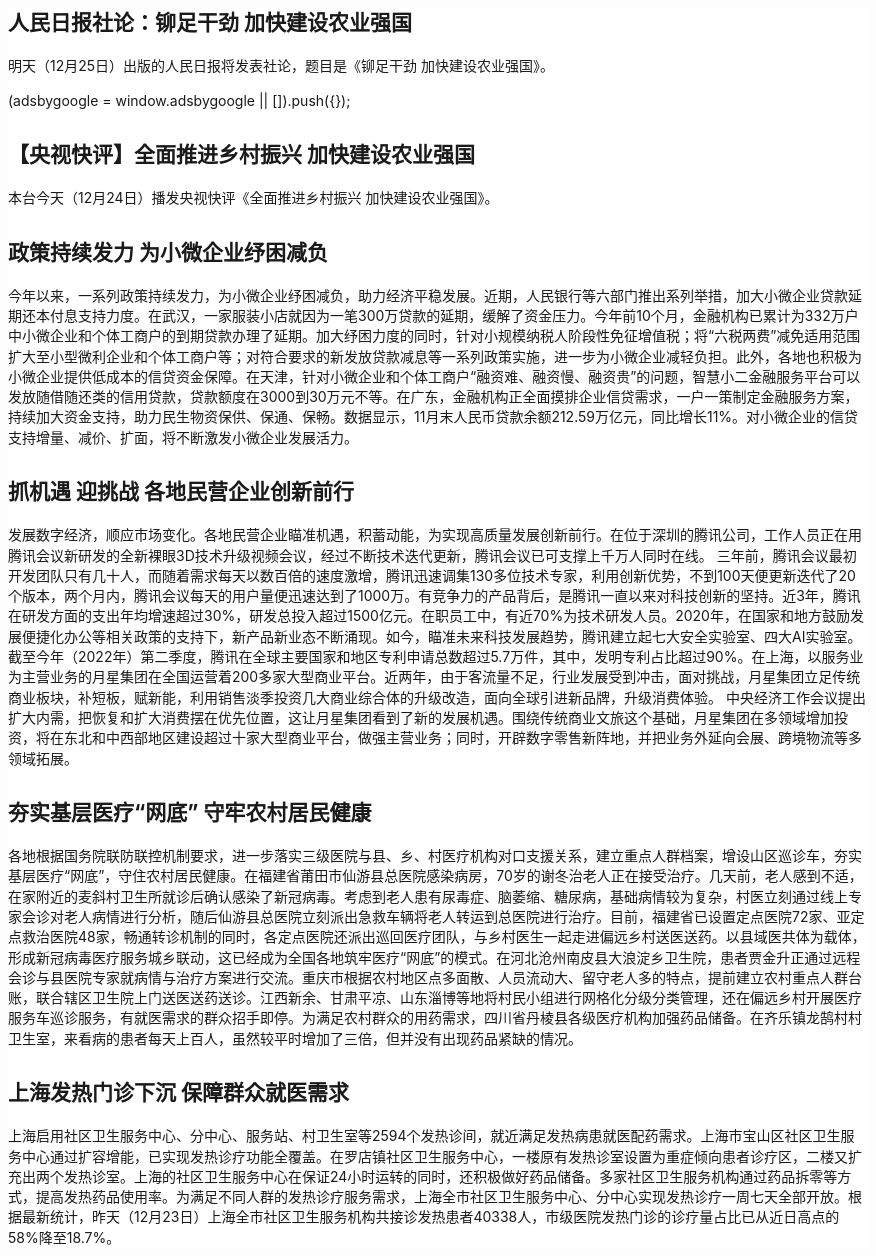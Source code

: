 
## 人民日报社论：铆足干劲 加快建设农业强国


明天（12月25日）出版的人民日报将发表社论，题目是《铆足干劲 加快建设农业强国》。





 (adsbygoogle = window.adsbygoogle || []).push({});

 
## 【央视快评】全面推进乡村振兴 加快建设农业强国


本台今天（12月24日）播发央视快评《全面推进乡村振兴 加快建设农业强国》。


## 政策持续发力 为小微企业纾困减负


今年以来，一系列政策持续发力，为小微企业纾困减负，助力经济平稳发展。近期，人民银行等六部门推出系列举措，加大小微企业贷款延期还本付息支持力度。在武汉，一家服装小店就因为一笔300万贷款的延期，缓解了资金压力。今年前10个月，金融机构已累计为332万户中小微企业和个体工商户的到期贷款办理了延期。加大纾困力度的同时，针对小规模纳税人阶段性免征增值税；将“六税两费”减免适用范围扩大至小型微利企业和个体工商户等；对符合要求的新发放贷款减息等一系列政策实施，进一步为小微企业减轻负担。此外，各地也积极为小微企业提供低成本的信贷资金保障。在天津，针对小微企业和个体工商户“融资难、融资慢、融资贵”的问题，智慧小二金融服务平台可以发放随借随还类的信用贷款，贷款额度在3000到30万元不等。在广东，金融机构正全面摸排企业信贷需求，一户一策制定金融服务方案，持续加大资金支持，助力民生物资保供、保通、保畅。数据显示，11月末人民币贷款余额212.59万亿元，同比增长11%。对小微企业的信贷支持增量、减价、扩面，将不断激发小微企业发展活力。


## 抓机遇 迎挑战 各地民营企业创新前行


发展数字经济，顺应市场变化。各地民营企业瞄准机遇，积蓄动能，为实现高质量发展创新前行。在位于深圳的腾讯公司，工作人员正在用腾讯会议新研发的全新裸眼3D技术升级视频会议，经过不断技术迭代更新，腾讯会议已可支撑上千万人同时在线。 三年前，腾讯会议最初开发团队只有几十人，而随着需求每天以数百倍的速度激增，腾讯迅速调集130多位技术专家，利用创新优势，不到100天便更新迭代了20个版本，两个月内，腾讯会议每天的用户量便迅速达到了1000万。有竞争力的产品背后，是腾讯一直以来对科技创新的坚持。近3年，腾讯在研发方面的支出年均增速超过30%，研发总投入超过1500亿元。在职员工中，有近70%为技术研发人员。2020年，在国家和地方鼓励发展便捷化办公等相关政策的支持下，新产品新业态不断涌现。如今，瞄准未来科技发展趋势，腾讯建立起七大安全实验室、四大AI实验室。截至今年（2022年）第二季度，腾讯在全球主要国家和地区专利申请总数超过5.7万件，其中，发明专利占比超过90%。在上海，以服务业为主营业务的月星集团在全国运营着200多家大型商业平台。近两年，由于客流量不足，行业发展受到冲击，面对挑战，月星集团立足传统商业板块，补短板，赋新能，利用销售淡季投资几大商业综合体的升级改造，面向全球引进新品牌，升级消费体验。 中央经济工作会议提出扩大内需，把恢复和扩大消费摆在优先位置，这让月星集团看到了新的发展机遇。围绕传统商业文旅这个基础，月星集团在多领域增加投资，将在东北和中西部地区建设超过十家大型商业平台，做强主营业务；同时，开辟数字零售新阵地，并把业务外延向会展、跨境物流等多领域拓展。


## 夯实基层医疗“网底” 守牢农村居民健康


各地根据国务院联防联控机制要求，进一步落实三级医院与县、乡、村医疗机构对口支援关系，建立重点人群档案，增设山区巡诊车，夯实基层医疗“网底”，守住农村居民健康。在福建省莆田市仙游县总医院感染病房，70岁的谢冬治老人正在接受治疗。几天前，老人感到不适，在家附近的麦斜村卫生所就诊后确认感染了新冠病毒。考虑到老人患有尿毒症、脑萎缩、糖尿病，基础病情较为复杂，村医立刻通过线上专家会诊对老人病情进行分析，随后仙游县总医院立刻派出急救车辆将老人转运到总医院进行治疗。目前，福建省已设置定点医院72家、亚定点救治医院48家，畅通转诊机制的同时，各定点医院还派出巡回医疗团队，与乡村医生一起走进偏远乡村送医送药。以县域医共体为载体，形成新冠病毒医疗服务城乡联动，这已经成为全国各地筑牢医疗“网底”的模式。在河北沧州南皮县大浪淀乡卫生院，患者贾金升正通过远程会诊与县医院专家就病情与治疗方案进行交流。重庆市根据农村地区点多面散、人员流动大、留守老人多的特点，提前建立农村重点人群台账，联合辖区卫生院上门送医送药送诊。江西新余、甘肃平凉、山东淄博等地将村民小组进行网格化分级分类管理，还在偏远乡村开展医疗服务车巡诊服务，有就医需求的群众招手即停。为满足农村群众的用药需求，四川省丹棱县各级医疗机构加强药品储备。在齐乐镇龙鹄村村卫生室，来看病的患者每天上百人，虽然较平时增加了三倍，但并没有出现药品紧缺的情况。


## 上海发热门诊下沉 保障群众就医需求


上海启用社区卫生服务中心、分中心、服务站、村卫生室等2594个发热诊间，就近满足发热病患就医配药需求。上海市宝山区社区卫生服务中心通过扩容增能，已实现发热诊疗功能全覆盖。在罗店镇社区卫生服务中心，一楼原有发热诊室设置为重症倾向患者诊疗区，二楼又扩充出两个发热诊室。上海的社区卫生服务中心在保证24小时运转的同时，还积极做好药品储备。多家社区卫生服务机构通过药品拆零等方式，提高发热药品使用率。为满足不同人群的发热诊疗服务需求，上海全市社区卫生服务中心、分中心实现发热诊疗一周七天全部开放。根据最新统计，昨天（12月23日）上海全市社区卫生服务机构共接诊发热患者40338人，市级医院发热门诊的诊疗量占比已从近日高点的58%降至18.7%。
